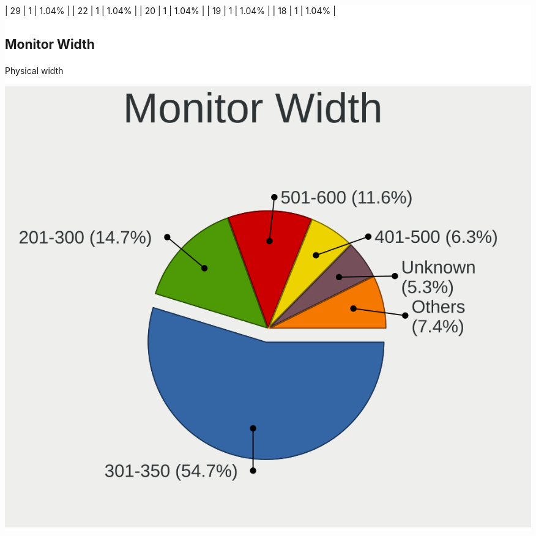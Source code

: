 | 29      | 1         | 1.04%   |
| 22      | 1         | 1.04%   |
| 20      | 1         | 1.04%   |
| 19      | 1         | 1.04%   |
| 18      | 1         | 1.04%   |

Monitor Width
-------------

Physical width

![Monitor Width](./images/pie_chart/mon_width.svg)
